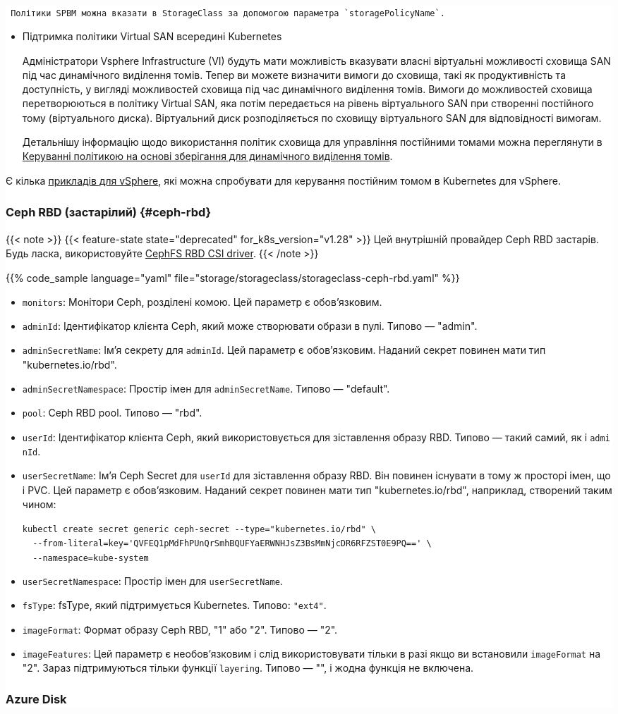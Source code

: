      Політики SPBM можна вказати в StorageClass за допомогою параметра `storagePolicyName`.

   - Підтримка політики Virtual SAN всередині Kubernetes

     Адміністратори Vsphere Infrastructure (VI) будуть мати можливість вказувати власні віртуальні можливості сховища SAN під час динамічного виділення томів. Тепер ви можете визначити вимоги до сховища, такі як продуктивність та доступність, у вигляді можливостей сховища під час динамічного виділення томів. Вимоги до можливостей сховища перетворюються в політику Virtual SAN, яка потім передається на рівень віртуального SAN при створенні постійного тому (віртуального диска). Віртуальний диск розподіляється по сховищу віртуального SAN для відповідності вимогам.

     Детальнішу інформацію щодо використання політик сховища для управління постійними томами можна переглянути в [Керуванні політикою на основі зберігання для динамічного виділення томів](https://github.com/vmware-archive/vsphere-storage-for-kubernetes/blob/fa4c8b8ad46a85b6555d715dd9d27ff69839df53/documentation/policy-based-mgmt.md).

Є кілька [прикладів для vSphere](https://github.com/kubernetes/examples/tree/master/staging/volumes/vsphere), які можна спробувати для керування постійним томом в Kubernetes для vSphere.

### Ceph RBD (застарілий) {#ceph-rbd}

{{< note >}}
{{< feature-state state="deprecated" for_k8s_version="v1.28" >}}
Цей внутрішній провайдер Ceph RBD застарів. Будь ласка, використовуйте [CephFS RBD CSI driver](https://github.com/ceph/ceph-csi).
{{< /note >}}

{{% code_sample language="yaml" file="storage/storageclass/storageclass-ceph-rbd.yaml" %}}

- `monitors`: Монітори Ceph, розділені комою. Цей параметр є обовʼязковим.
- `adminId`: Ідентифікатор клієнта Ceph, який може створювати образи в пулі. Типово — "admin".
- `adminSecretName`: Імʼя секрету для `adminId`. Цей параметр є обовʼязковим. Наданий секрет повинен мати тип "kubernetes.io/rbd".
- `adminSecretNamespace`: Простір імен для `adminSecretName`. Типово — "default".
- `pool`: Ceph RBD pool. Типово — "rbd".
- `userId`: Ідентифікатор клієнта Ceph, який використовується для зіставлення образу RBD. Типово — такий самий, як і `adminId`.
- `userSecretName`: Імʼя Ceph Secret для `userId` для зіставлення образу RBD. Він повинен існувати в тому ж просторі імен, що і PVC. Цей параметр є обовʼязковим. Наданий секрет повинен мати тип "kubernetes.io/rbd", наприклад, створений таким чином:

  ```shell
  kubectl create secret generic ceph-secret --type="kubernetes.io/rbd" \
    --from-literal=key='QVFEQ1pMdFhPUnQrSmhBQUFYaERWNHJsZ3BsMmNjcDR6RFZST0E9PQ==' \
    --namespace=kube-system
  ```

- `userSecretNamespace`: Простір імен для `userSecretName`.
- `fsType`: fsType, який підтримується Kubernetes. Типово: `"ext4"`.
- `imageFormat`: Формат образу Ceph RBD, "1" або "2". Типово — "2".
- `imageFeatures`: Цей параметр є необовʼязковим і слід використовувати тільки в разі якщо ви встановили `imageFormat` на "2". Зараз підтримуються тільки функції
  `layering`. Типово — "", і жодна функція не включена.

### Azure Disk

